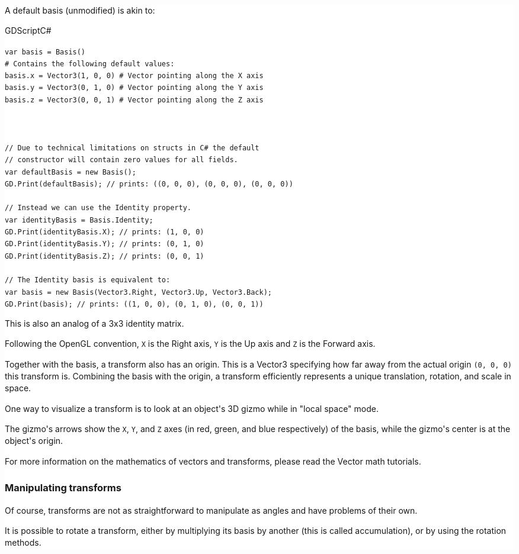 A default basis (unmodified) is akin to:

GDScriptC#

    
    
    var basis = Basis()
    # Contains the following default values:
    basis.x = Vector3(1, 0, 0) # Vector pointing along the X axis
    basis.y = Vector3(0, 1, 0) # Vector pointing along the Y axis
    basis.z = Vector3(0, 0, 1) # Vector pointing along the Z axis
    
    
    
    // Due to technical limitations on structs in C# the default
    // constructor will contain zero values for all fields.
    var defaultBasis = new Basis();
    GD.Print(defaultBasis); // prints: ((0, 0, 0), (0, 0, 0), (0, 0, 0))
    
    // Instead we can use the Identity property.
    var identityBasis = Basis.Identity;
    GD.Print(identityBasis.X); // prints: (1, 0, 0)
    GD.Print(identityBasis.Y); // prints: (0, 1, 0)
    GD.Print(identityBasis.Z); // prints: (0, 0, 1)
    
    // The Identity basis is equivalent to:
    var basis = new Basis(Vector3.Right, Vector3.Up, Vector3.Back);
    GD.Print(basis); // prints: ((1, 0, 0), (0, 1, 0), (0, 0, 1))
    

This is also an analog of a 3x3 identity matrix.

Following the OpenGL convention, `X` is the Right axis, `Y` is the Up axis and
`Z` is the Forward axis.

Together with the basis, a transform also has an origin. This is a Vector3
specifying how far away from the actual origin `(0, 0, 0)` this transform is.
Combining the basis with the origin, a transform efficiently represents a
unique translation, rotation, and scale in space.

One way to visualize a transform is to look at an object's 3D gizmo while in
"local space" mode.

The gizmo's arrows show the `X`, `Y`, and `Z` axes (in red, green, and blue
respectively) of the basis, while the gizmo's center is at the object's
origin.

For more information on the mathematics of vectors and transforms, please read
the Vector math tutorials.

### Manipulating transforms

Of course, transforms are not as straightforward to manipulate as angles and
have problems of their own.

It is possible to rotate a transform, either by multiplying its basis by
another (this is called accumulation), or by using the rotation methods.
